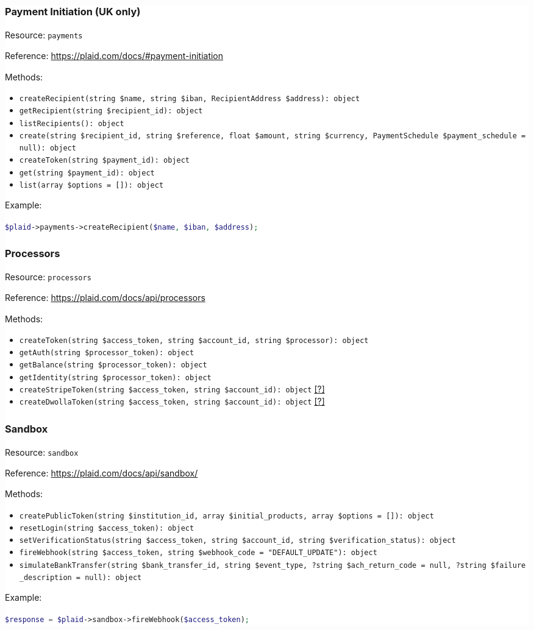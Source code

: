 
### Payment Initiation (UK only)

Resource: `payments`

Reference: https://plaid.com/docs/#payment-initiation

Methods:

* `createRecipient(string $name, string $iban, RecipientAddress $address): object`
* `getRecipient(string $recipient_id): object`
* `listRecipients(): object`
* `create(string $recipient_id, string $reference, float $amount, string $currency, PaymentSchedule $payment_schedule = null): object`
* `createToken(string $payment_id): object`
* `get(string $payment_id): object`
* `list(array $options = []): object`

Example:
```php
$plaid->payments->createRecipient($name, $iban, $address);
```

### Processors

Resource: `processors`

Reference: https://plaid.com/docs/api/processors

Methods:

* `createToken(string $access_token, string $account_id, string $processor): object`
* `getAuth(string $processor_token): object`
* `getBalance(string $processor_token): object`
* `getIdentity(string $processor_token): object`
* `createStripeToken(string $access_token, string $account_id): object` [[?]](https://plaid.com/docs/stripe)
* `createDwollaToken(string $access_token, string $account_id): object` [[?]](https://plaid.com/docs/dwolla)

### Sandbox

Resource: `sandbox`

Reference: https://plaid.com/docs/api/sandbox/

Methods:
* `createPublicToken(string $institution_id, array $initial_products, array $options = []): object`
* `resetLogin(string $access_token): object`
* `setVerificationStatus(string $access_token, string $account_id, string $verification_status): object`
* `fireWebhook(string $access_token, string $webhook_code = "DEFAULT_UPDATE"): object`
* `simulateBankTransfer(string $bank_transfer_id, string $event_type, ?string $ach_return_code = null, ?string $failure_description = null): object`

Example:
```php
$response = $plaid->sandbox->fireWebhook($access_token);
```
